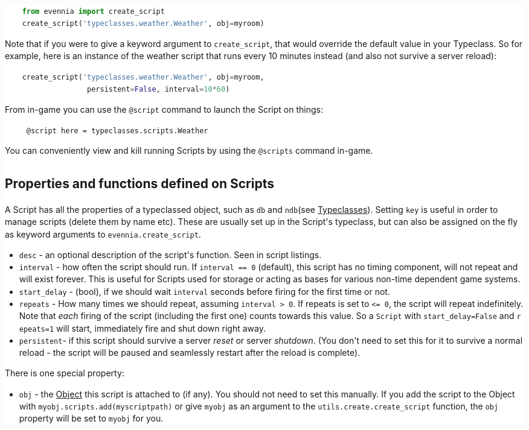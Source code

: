 ```python
    from evennia import create_script
    create_script('typeclasses.weather.Weather', obj=myroom)
```

Note that if you were to give a keyword argument to `create_script`, that would
override the default value in your Typeclass. So for example, here is an instance
of the weather script that runs every 10 minutes instead (and also not survive
a server reload):

```python
    create_script('typeclasses.weather.Weather', obj=myroom, 
                   persistent=False, interval=10*60)
```

From in-game you can use the `@script` command to launch the Script on things: 

```
     @script here = typeclasses.scripts.Weather 
```

You can conveniently view and kill running Scripts by using the `@scripts`
command in-game.

## Properties and functions defined on Scripts

A Script has all the properties of a typeclassed object, such as `db` and `ndb`(see
[Typeclasses](Component/Typeclasses)). Setting `key` is useful in order to manage scripts (delete them by name
etc). These are usually set up in the Script's typeclass, but can also be assigned on the fly as
keyword arguments to `evennia.create_script`.

- `desc` - an optional description of the script's function. Seen in script listings.
- `interval` - how often the script should run. If `interval == 0` (default), this script has no
timing component, will not repeat and will exist forever. This is useful for Scripts used for
storage or acting as bases for various non-time dependent game systems.
- `start_delay` - (bool), if we should wait `interval` seconds before firing for the first time or
not.
- `repeats` - How many times we should repeat, assuming `interval > 0`. If repeats is set to `<= 0`,
the script will repeat indefinitely. Note that *each* firing of the script (including the first one)
counts towards this value. So a `Script` with `start_delay=False` and `repeats=1` will start,
immediately fire and shut down right away.
- `persistent`- if this script should survive a server *reset* or server *shutdown*. (You don't need
to set this for it to survive a normal reload - the script will be paused and seamlessly restart
after the reload is complete).

There is one special property:

- `obj` - the [Object](Component/Objects) this script is attached to (if any).  You should not need to set
this manually. If you add the script to the Object with `myobj.scripts.add(myscriptpath)` or give
`myobj` as an argument to the `utils.create.create_script` function, the `obj` property will be set
to `myobj` for you.

